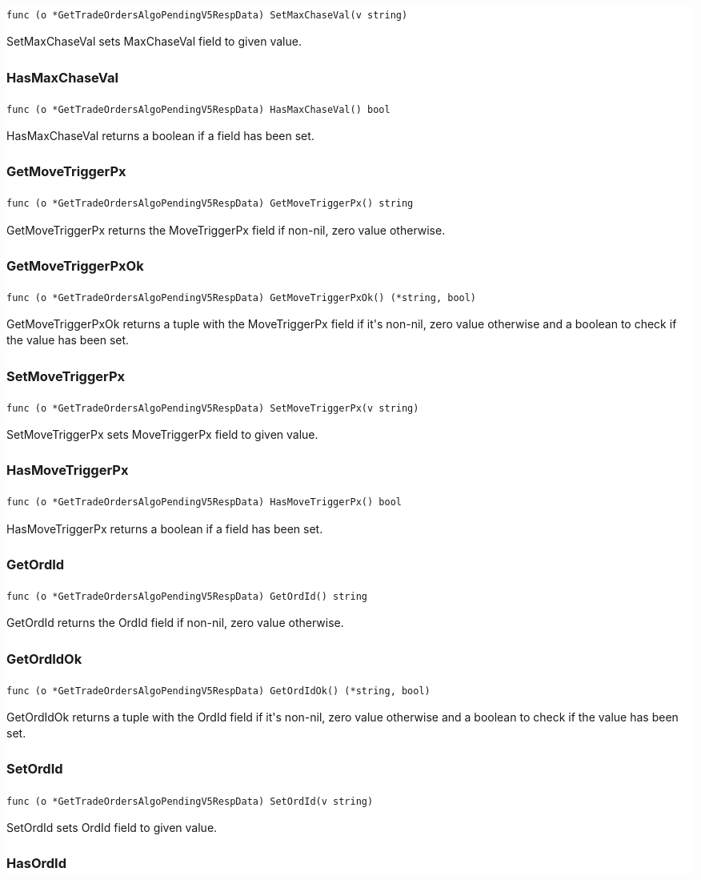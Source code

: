`func (o *GetTradeOrdersAlgoPendingV5RespData) SetMaxChaseVal(v string)`

SetMaxChaseVal sets MaxChaseVal field to given value.

### HasMaxChaseVal

`func (o *GetTradeOrdersAlgoPendingV5RespData) HasMaxChaseVal() bool`

HasMaxChaseVal returns a boolean if a field has been set.

### GetMoveTriggerPx

`func (o *GetTradeOrdersAlgoPendingV5RespData) GetMoveTriggerPx() string`

GetMoveTriggerPx returns the MoveTriggerPx field if non-nil, zero value otherwise.

### GetMoveTriggerPxOk

`func (o *GetTradeOrdersAlgoPendingV5RespData) GetMoveTriggerPxOk() (*string, bool)`

GetMoveTriggerPxOk returns a tuple with the MoveTriggerPx field if it's non-nil, zero value otherwise
and a boolean to check if the value has been set.

### SetMoveTriggerPx

`func (o *GetTradeOrdersAlgoPendingV5RespData) SetMoveTriggerPx(v string)`

SetMoveTriggerPx sets MoveTriggerPx field to given value.

### HasMoveTriggerPx

`func (o *GetTradeOrdersAlgoPendingV5RespData) HasMoveTriggerPx() bool`

HasMoveTriggerPx returns a boolean if a field has been set.

### GetOrdId

`func (o *GetTradeOrdersAlgoPendingV5RespData) GetOrdId() string`

GetOrdId returns the OrdId field if non-nil, zero value otherwise.

### GetOrdIdOk

`func (o *GetTradeOrdersAlgoPendingV5RespData) GetOrdIdOk() (*string, bool)`

GetOrdIdOk returns a tuple with the OrdId field if it's non-nil, zero value otherwise
and a boolean to check if the value has been set.

### SetOrdId

`func (o *GetTradeOrdersAlgoPendingV5RespData) SetOrdId(v string)`

SetOrdId sets OrdId field to given value.

### HasOrdId

